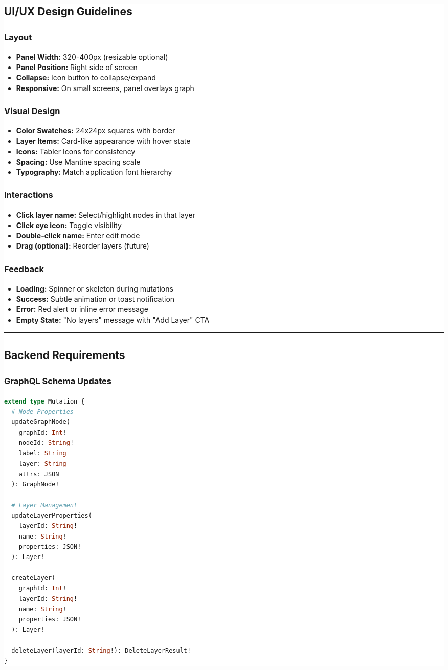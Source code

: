 
## UI/UX Design Guidelines

### Layout
- **Panel Width:** 320-400px (resizable optional)
- **Panel Position:** Right side of screen
- **Collapse:** Icon button to collapse/expand
- **Responsive:** On small screens, panel overlays graph

### Visual Design
- **Color Swatches:** 24x24px squares with border
- **Layer Items:** Card-like appearance with hover state
- **Icons:** Tabler Icons for consistency
- **Spacing:** Use Mantine spacing scale
- **Typography:** Match application font hierarchy

### Interactions
- **Click layer name:** Select/highlight nodes in that layer
- **Click eye icon:** Toggle visibility
- **Double-click name:** Enter edit mode
- **Drag (optional):** Reorder layers (future)

### Feedback
- **Loading:** Spinner or skeleton during mutations
- **Success:** Subtle animation or toast notification
- **Error:** Red alert or inline error message
- **Empty State:** "No layers" message with "Add Layer" CTA

---

## Backend Requirements

### GraphQL Schema Updates

```graphql
extend type Mutation {
  # Node Properties
  updateGraphNode(
    graphId: Int!
    nodeId: String!
    label: String
    layer: String
    attrs: JSON
  ): GraphNode!

  # Layer Management
  updateLayerProperties(
    layerId: String!
    name: String!
    properties: JSON!
  ): Layer!

  createLayer(
    graphId: Int!
    layerId: String!
    name: String!
    properties: JSON!
  ): Layer!

  deleteLayer(layerId: String!): DeleteLayerResult!
}

```